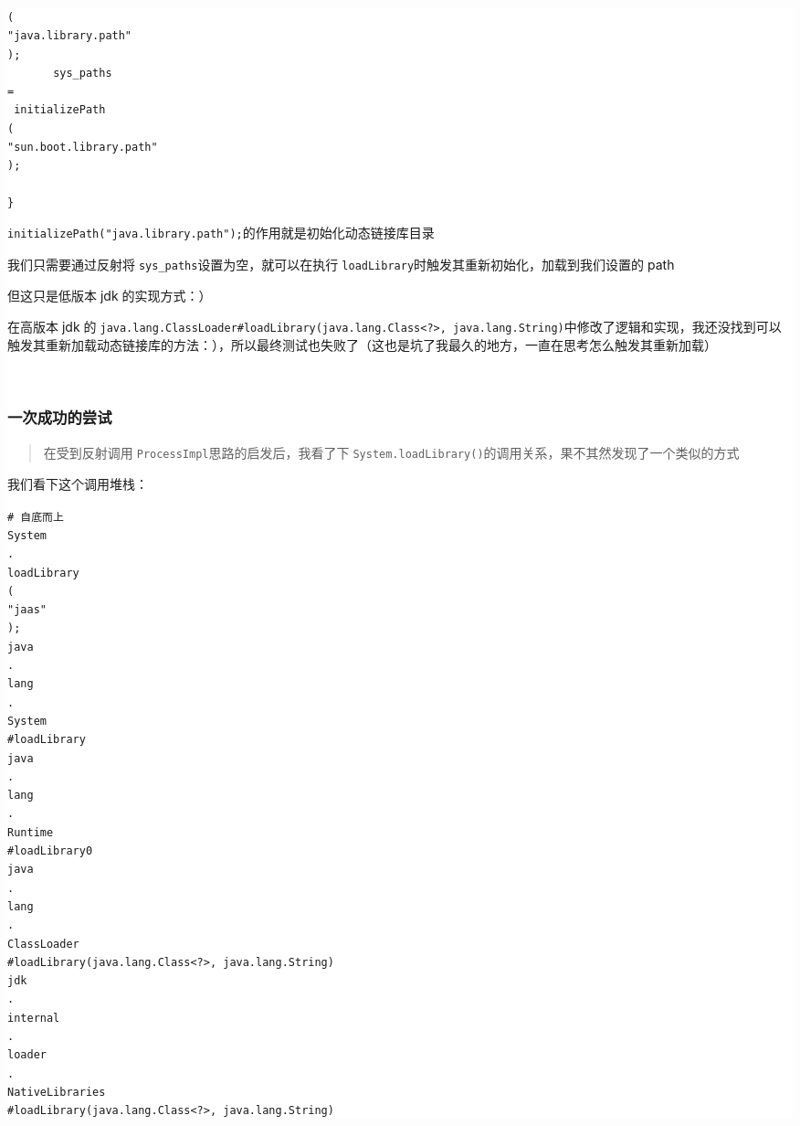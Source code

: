 ```plain
(
"java.library.path"
);
       sys_paths
=
 initializePath
(
"sun.boot.library.path"
);

}
```

`initializePath("java.library.path");`的作用就是初始化动态链接库目录

我们只需要通过反射将 `sys_paths`设置为空，就可以在执行 `loadLibrary`时触发其重新初始化，加载到我们设置的 path

但这只是低版本 jdk 的实现方式：）

在高版本 jdk 的 `java.lang.ClassLoader#loadLibrary(java.lang.Class<?>, java.lang.String)`中修改了逻辑和实现，我还没找到可以触发其重新加载动态链接库的方法：），所以最终测试也失败了（这也是坑了我最久的地方，一直在思考怎么触发其重新加载）

`   `

### 一次成功的尝试

> 在受到反射调用 `ProcessImpl`思路的启发后，我看了下 `System.loadLibrary()`的调用关系，果不其然发现了一个类似的方式

我们看下这个调用堆栈：

```plain
# 自底而上
System
.
loadLibrary
(
"jaas"
);
java
.
lang
.
System
#loadLibrary
java
.
lang
.
Runtime
#loadLibrary0
java
.
lang
.
ClassLoader
#loadLibrary(java.lang.Class<?>, java.lang.String)
jdk
.
internal
.
loader
.
NativeLibraries
#loadLibrary(java.lang.Class<?>, java.lang.String)
```
